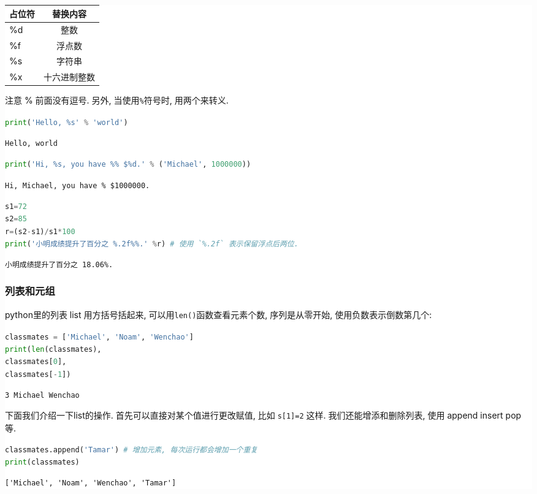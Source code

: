 |占位符|	替换内容|
|:--|:--:|
|%d|	整数|
|%f|	浮点数|
|%s|	字符串|
|%x|	十六进制整数|

注意 % 前面没有逗号. 另外, 当使用`%`符号时, 用两个来转义. 


```python
print('Hello, %s' % 'world')
```

    Hello, world



```python
print('Hi, %s, you have %% $%d.' % ('Michael', 1000000))
```

    Hi, Michael, you have % $1000000.



```python
s1=72
s2=85
r=(s2-s1)/s1*100
print('小明成绩提升了百分之 %.2f%%.' %r) # 使用 `%.2f` 表示保留浮点后两位.

```

    小明成绩提升了百分之 18.06%.


### 列表和元组
python里的列表 list 用方括号括起来, 可以用`len()`函数查看元素个数, 序列是从零开始, 使用负数表示倒数第几个:


```python
classmates = ['Michael', 'Noam', 'Wenchao']
print(len(classmates),
classmates[0],
classmates[-1])
```

    3 Michael Wenchao


下面我们介绍一下list的操作. 首先可以直接对某个值进行更改赋值, 比如 `s[1]=2` 这样. 我们还能增添和删除列表, 使用 append insert pop等.


```python
classmates.append('Tamar') # 增加元素, 每次运行都会增加一个重复
print(classmates)
```

    ['Michael', 'Noam', 'Wenchao', 'Tamar']

